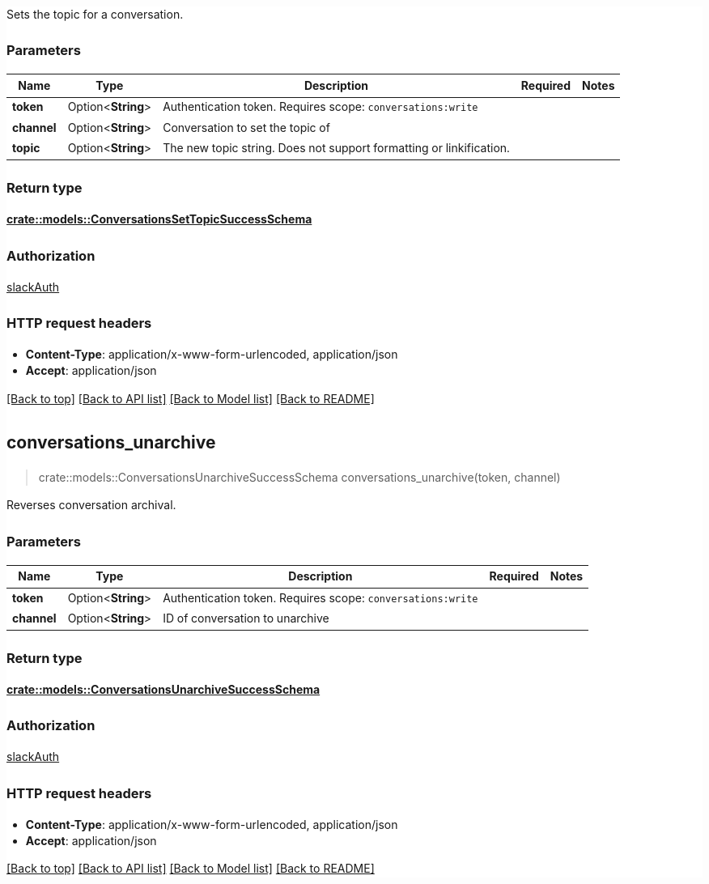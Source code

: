 
Sets the topic for a conversation.

### Parameters


Name | Type | Description  | Required | Notes
------------- | ------------- | ------------- | ------------- | -------------
**token** | Option<**String**> | Authentication token. Requires scope: `conversations:write` |  |
**channel** | Option<**String**> | Conversation to set the topic of |  |
**topic** | Option<**String**> | The new topic string. Does not support formatting or linkification. |  |

### Return type

[**crate::models::ConversationsSetTopicSuccessSchema**](conversations_setTopic_success_schema.md)

### Authorization

[slackAuth](../README.md#slackAuth)

### HTTP request headers

- **Content-Type**: application/x-www-form-urlencoded, application/json
- **Accept**: application/json

[[Back to top]](#) [[Back to API list]](../README.md#documentation-for-api-endpoints) [[Back to Model list]](../README.md#documentation-for-models) [[Back to README]](../README.md)


## conversations_unarchive

> crate::models::ConversationsUnarchiveSuccessSchema conversations_unarchive(token, channel)


Reverses conversation archival.

### Parameters


Name | Type | Description  | Required | Notes
------------- | ------------- | ------------- | ------------- | -------------
**token** | Option<**String**> | Authentication token. Requires scope: `conversations:write` |  |
**channel** | Option<**String**> | ID of conversation to unarchive |  |

### Return type

[**crate::models::ConversationsUnarchiveSuccessSchema**](conversations_unarchive_success_schema.md)

### Authorization

[slackAuth](../README.md#slackAuth)

### HTTP request headers

- **Content-Type**: application/x-www-form-urlencoded, application/json
- **Accept**: application/json

[[Back to top]](#) [[Back to API list]](../README.md#documentation-for-api-endpoints) [[Back to Model list]](../README.md#documentation-for-models) [[Back to README]](../README.md)

